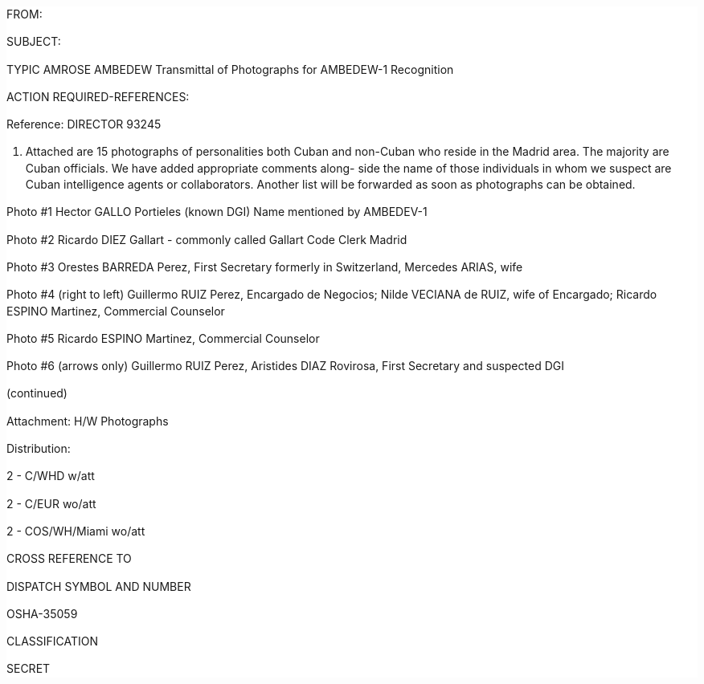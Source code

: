 FROM:

SUBJECT:

TYPIC AMROSE AMBEDEW
Transmittal of Photographs for AMBEDEW-1 Recognition

ACTION REQUIRED-REFERENCES:

Reference: DIRECTOR 93245

1.  Attached are 15 photographs of personalities both
    Cuban and non-Cuban who reside in the Madrid area. The majority
    are Cuban officials. We have added appropriate comments along-
    side the name of those individuals in whom we suspect are Cuban
    intelligence agents or collaborators. Another list will be
    forwarded as soon as photographs can be obtained.

Photo #1 Hector GALLO Portieles (known DGI)
Name mentioned by AMBEDEV-1

Photo #2 Ricardo DIEZ Gallart - commonly called Gallart
Code Clerk Madrid

Photo #3 Orestes BARREDA Perez, First Secretary formerly
in Switzerland, Mercedes ARIAS, wife

Photo #4 (right to left) Guillermo RUIZ Perez, Encargado
de Negocios; Nilde VECIANA de RUIZ, wife of
Encargado; Ricardo ESPINO Martinez, Commercial
Counselor

Photo #5 Ricardo ESPINO Martinez, Commercial Counselor

Photo #6 (arrows only) Guillermo RUIZ Perez,
Aristides DIAZ Rovirosa, First Secretary and
suspected DGI

(continued)

Attachment: H/W
Photographs

Distribution:

2 - C/WHD w/att

2 - C/EUR wo/att

2 - COS/WH/Miami wo/att

CROSS REFERENCE TO

DISPATCH SYMBOL AND NUMBER

OSHA-35059

CLASSIFICATION

SECRET
